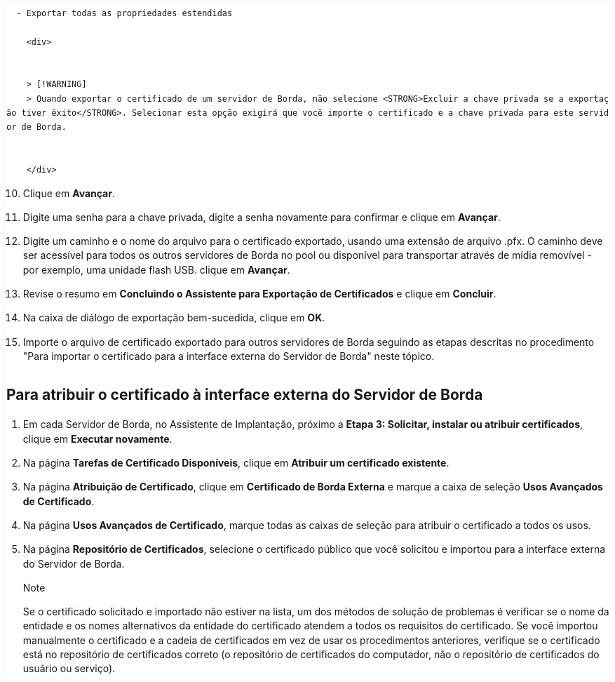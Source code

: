       - Exportar todas as propriedades estendidas
        
        <div>
        

        > [!WARNING]  
        > Quando exportar o certificado de um servidor de Borda, não selecione <STRONG>Excluir a chave privada se a exportação tiver êxito</STRONG>. Selecionar esta opção exigirá que você importe o certificado e a chave privada para este servidor de Borda.

        
        </div>

10. Clique em **Avançar**.

11. Digite uma senha para a chave privada, digite a senha novamente para confirmar e clique em **Avançar**.

12. Digite um caminho e o nome do arquivo para o certificado exportado, usando uma extensão de arquivo .pfx. O caminho deve ser acessível para todos os outros servidores de Borda no pool ou disponível para transportar através de mídia removível - por exemplo, uma unidade flash USB. clique em **Avançar**.

13. Revise o resumo em **Concluindo o Assistente para Exportação de Certificados** e clique em **Concluir**.

14. Na caixa de diálogo de exportação bem-sucedida, clique em **OK**.

15. Importe o arquivo de certificado exportado para outros servidores de Borda seguindo as etapas descritas no procedimento "Para importar o certificado para a interface externa do Servidor de Borda" neste tópico.

</div>

<div>

## <a name="to-assign-the-certificate-for-the-external-interface-of-the-edge-server"></a>Para atribuir o certificado à interface externa do Servidor de Borda

1.  Em cada Servidor de Borda, no Assistente de Implantação, próximo a **Etapa 3: Solicitar, instalar ou atribuir certificados**, clique em **Executar novamente**.

2.  Na página **Tarefas de Certificado Disponíveis**, clique em **Atribuir um certificado existente**.

3.  Na página **Atribuição de Certificado**, clique em **Certificado de Borda Externa** e marque a caixa de seleção **Usos Avançados de Certificado**.

4.  Na página **Usos Avançados de Certificado**, marque todas as caixas de seleção para atribuir o certificado a todos os usos.

5.  Na página **Repositório de Certificados**, selecione o certificado público que você solicitou e importou para a interface externa do Servidor de Borda.
    
    <div>
    

    > [!NOTE]  
    > Se o certificado solicitado e importado não estiver na lista, um dos métodos de solução de problemas é verificar se o nome da entidade e os nomes alternativos da entidade do certificado atendem a todos os requisitos do certificado. Se você importou manualmente o certificado e a cadeia de certificados em vez de usar os procedimentos anteriores, verifique se o certificado está no repositório de certificados correto (o repositório de certificados do computador, não o repositório de certificados do usuário ou serviço).
